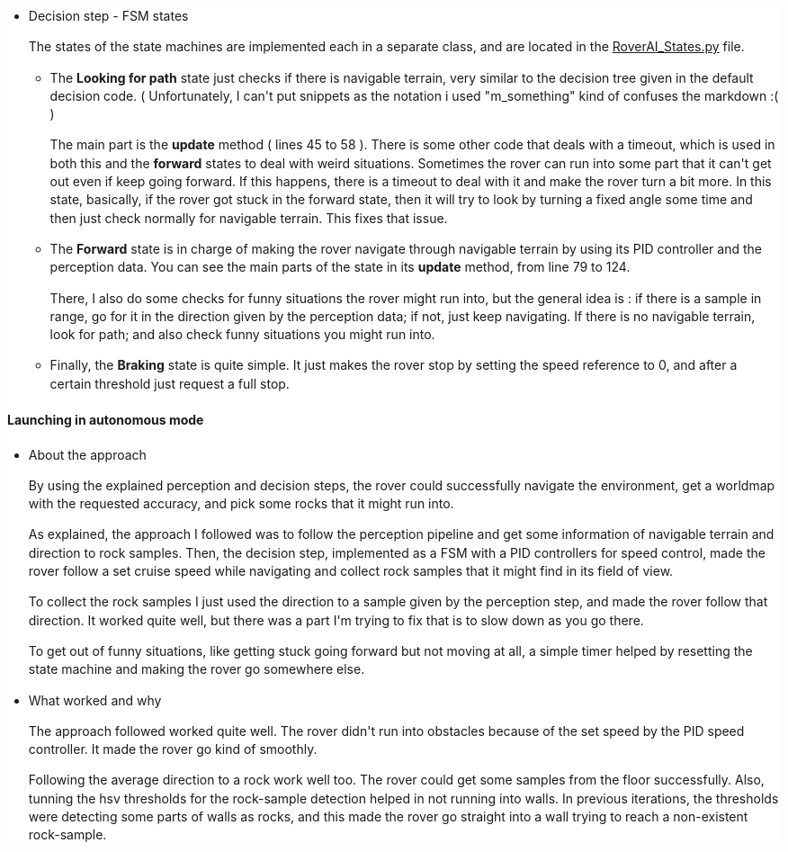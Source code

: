 *   Decision step - FSM states

    The states of the state machines are implemented each in a separate class, and are located in the [RoverAI_States.py](https://github.com/wpumacay/RoboND-Rover-Project/blob/master/code/RoverAI_States.py) file.

    * The **Looking for path** state just checks if there is navigable  terrain, very similar to the decision tree given in the default decision code. ( Unfortunately, I can't put snippets as the notation i used "m_something" kind of confuses the markdown :( )

        The main part is the **update** method ( lines 45 to 58 ). There is some other code that deals with a timeout, which is used in both this and the **forward** states to deal with weird situations. Sometimes the rover can run into some part that it can't get out even if keep going forward. If this happens, there is a timeout to deal with it and make the rover turn a bit more. In this state, basically, if the rover got stuck in the forward state, then it will try to look by turning a fixed angle some time and then just check normally for navigable terrain. This fixes that issue.

    * The **Forward** state is in charge of making the rover navigate   through navigable terrain by using its PID controller and the perception data. You can see the main parts of the state in its **update** method, from line 79 to 124.

        There, I also do some checks for funny situations the rover might run into, but the general idea is : if there is a sample in range, go for it in the direction given by the perception data; if not, just keep navigating. If there is no navigable terrain, look for path; and also check funny situations you might run into.

    * Finally, the **Braking** state is quite simple. It just makes the rover stop by setting the speed reference to 0, and after a certain threshold just request a full stop.


#### Launching in autonomous mode

*   About the approach

    By using the explained perception and decision steps, the rover could successfully navigate the environment, get a worldmap with the requested accuracy, and pick some rocks that it might run into.

    As explained, the approach I followed was to follow the perception pipeline and get some information of navigable terrain and direction to rock samples. Then, the decision step, implemented as a FSM with a PID controllers for speed control, made the rover follow a set cruise speed while navigating and collect rock samples that it might find in its field of view.

    To collect the rock samples I just used the direction to a sample given by the perception step, and made the rover follow that direction. It worked quite well, but there was a part I'm trying to fix that is to slow down as you go there.

    To get out of funny situations, like getting stuck going forward but not moving at all, a simple timer helped by resetting the state machine and making the rover go somewhere else.

*   What worked and why

    The approach followed worked quite well. The rover didn't run into obstacles because of the set speed by the PID speed controller. It made the rover go kind of smoothly.

    Following the average direction to a rock work well too. The rover could get some samples from the floor successfully. Also, tunning the hsv thresholds for the rock-sample detection helped in not running into walls. In previous iterations, the thresholds were detecting some parts of walls as rocks, and this made the rover go straight into a wall trying to reach a non-existent rock-sample.
